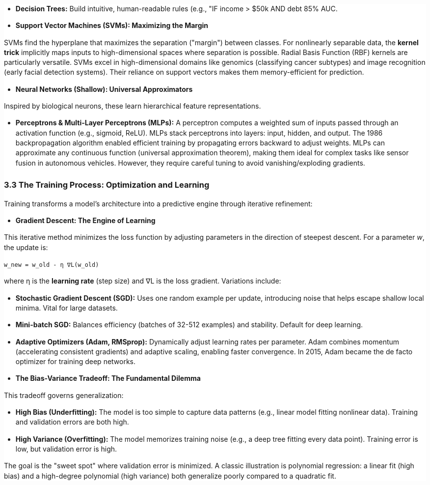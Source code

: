 - **Decision Trees:** Build intuitive, human-readable rules (e.g., "IF income > $50k AND debt 85% AUC.

*   **Support Vector Machines (SVMs): Maximizing the Margin**  

SVMs find the hyperplane that maximizes the separation ("margin") between classes. For nonlinearly separable data, the **kernel trick** implicitly maps inputs to high-dimensional spaces where separation is possible. Radial Basis Function (RBF) kernels are particularly versatile. SVMs excel in high-dimensional domains like genomics (classifying cancer subtypes) and image recognition (early facial detection systems). Their reliance on support vectors makes them memory-efficient for prediction.

*   **Neural Networks (Shallow): Universal Approximators**  

Inspired by biological neurons, these learn hierarchical feature representations.

- **Perceptrons & Multi-Layer Perceptrons (MLPs):** A perceptron computes a weighted sum of inputs passed through an activation function (e.g., sigmoid, ReLU). MLPs stack perceptrons into layers: input, hidden, and output. The 1986 backpropagation algorithm enabled efficient training by propagating errors backward to adjust weights. MLPs can approximate any continuous function (universal approximation theorem), making them ideal for complex tasks like sensor fusion in autonomous vehicles. However, they require careful tuning to avoid vanishing/exploding gradients.

### 3.3 The Training Process: Optimization and Learning

Training transforms a model’s architecture into a predictive engine through iterative refinement:

*   **Gradient Descent: The Engine of Learning**  

This iterative method minimizes the loss function by adjusting parameters in the direction of steepest descent. For a parameter *w*, the update is:  

`w_new = w_old - η ∇L(w_old)`  

where η is the **learning rate** (step size) and ∇L is the loss gradient. Variations include:

- **Stochastic Gradient Descent (SGD):** Uses one random example per update, introducing noise that helps escape shallow local minima. Vital for large datasets.

- **Mini-batch SGD:** Balances efficiency (batches of 32-512 examples) and stability. Default for deep learning.

- **Adaptive Optimizers (Adam, RMSprop):** Dynamically adjust learning rates per parameter. Adam combines momentum (accelerating consistent gradients) and adaptive scaling, enabling faster convergence. In 2015, Adam became the de facto optimizer for training deep networks.

*   **The Bias-Variance Tradeoff: The Fundamental Dilemma**  

This tradeoff governs generalization:

- **High Bias (Underfitting):** The model is too simple to capture data patterns (e.g., linear model fitting nonlinear data). Training and validation errors are both high.

- **High Variance (Overfitting):** The model memorizes training noise (e.g., a deep tree fitting every data point). Training error is low, but validation error is high.  

The goal is the "sweet spot" where validation error is minimized. A classic illustration is polynomial regression: a linear fit (high bias) and a high-degree polynomial (high variance) both generalize poorly compared to a quadratic fit.

